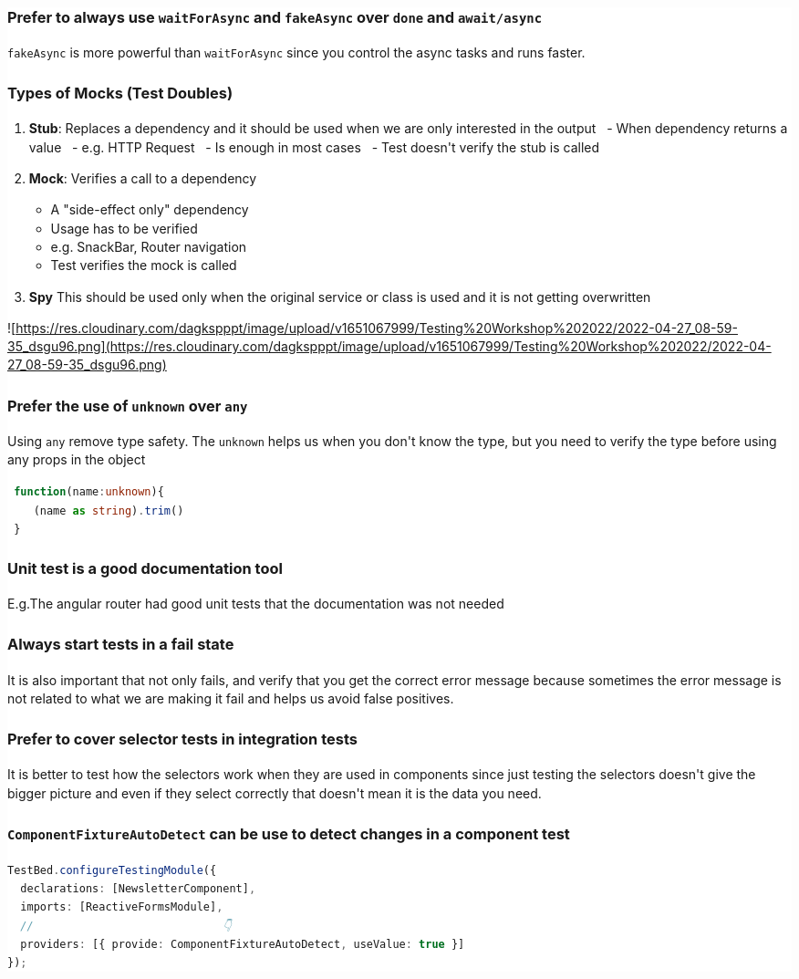 
### Prefer to always use `waitForAsync` and `fakeAsync` over `done` and `await/async`
`fakeAsync` is more powerful than `waitForAsync` since you control the async tasks and runs faster.
### Types of Mocks (Test Doubles)
1. **Stub**: Replaces a dependency and it should be used when we are only interested in the output 
	  - When dependency returns a value
	  - e.g. HTTP Request
	  - Is enough in most cases
	  - Test doesn't verify the stub is called       

2.  **Mock**: Verifies a call to a dependency   
	- A "side-effect only" dependency
	- Usage has to be verified
	- e.g. SnackBar, Router navigation
	- Test verifies the mock is called          


3. **Spy** This should be used only when the original service or class is used and it is not getting overwritten

![https://res.cloudinary.com/dagkspppt/image/upload/v1651067999/Testing%20Workshop%202022/2022-04-27_08-59-35_dsgu96.png](https://res.cloudinary.com/dagkspppt/image/upload/v1651067999/Testing%20Workshop%202022/2022-04-27_08-59-35_dsgu96.png)
### Prefer the use of `unknown` over  `any`
Using `any` remove type safety. The `unknown` helps us when you don't know the type, but you need to verify the type before using any props in the object
```ts
 function(name:unknown){
    (name as string).trim()
 }
```

### Unit test is a good documentation tool
E.g.The angular router had good unit tests that the documentation was not needed

### Always start tests in a fail state
It is also important that not only fails, and verify that you get the correct error message because sometimes the error message is not related to what we are making it fail and helps us avoid false positives.

### Prefer to cover selector tests in integration tests
It is better to test how the selectors work when they are used in components since just testing the selectors doesn't give the bigger picture and even if they select  correctly that doesn't mean it is the data you need.

### `ComponentFixtureAutoDetect`  can be use to detect changes in a component test

```ts
TestBed.configureTestingModule({  
  declarations: [NewsletterComponent],  
  imports: [ReactiveFormsModule],  
  //                             👇
  providers: [{ provide: ComponentFixtureAutoDetect, useValue: true }]  
});
```
